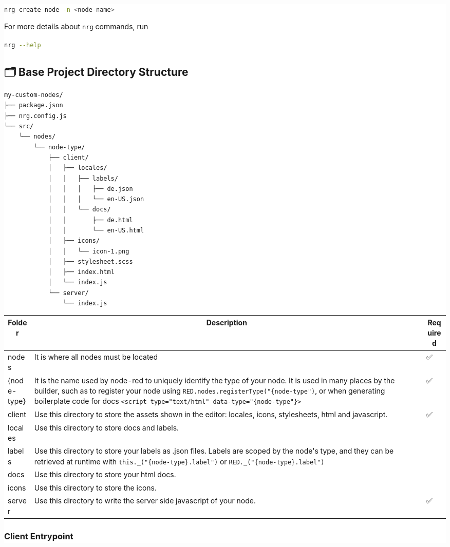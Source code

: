 ```bash
nrg create node -n <node-name>
```

For more details about `nrg` commands, run

```bash
nrg --help
```

## 🗂️ Base Project Directory Structure

```bash
my-custom-nodes/
├── package.json
├── nrg.config.js
└── src/
    └── nodes/
        └── node-type/
            ├── client/
            │   ├── locales/
            │   │   ├── labels/
            │   │   │   ├── de.json
            │   │   │   └── en-US.json
            │   │   └── docs/
            │   │       ├── de.html
            │   │       └── en-US.html
            │   ├── icons/
            │   │   └── icon-1.png
            │   ├── stylesheet.scss
            │   ├── index.html
            │   └── index.js
            └── server/
                └── index.js
```

| Folder      | Description                                                                                                                                                                                                                                                                                        | Required |
| ----------- | -------------------------------------------------------------------------------------------------------------------------------------------------------------------------------------------------------------------------------------------------------------------------------------------------- | -------- |
| nodes       | It is where all nodes must be located                                                                                                                                                                                                                                                              | ✅       |
| {node-type} | It is the name used by node-red to uniquely identify the type of your node. It is used in many places by the builder, such as to register your node using `RED.nodes.registerType("{node-type")`, or when generating boilerplate code for docs `<script type="text/html" data-type="{node-type"}>` | ✅       |
| client      | Use this directory to store the assets shown in the editor: locales, icons, stylesheets, html and javascript.                                                                                                                                                                                      | ✅       |
| locales     | Use this directory to store docs and labels.                                                                                                                                                                                                                                                       |          |
| labels      | Use this directory to store your labels as .json files. Labels are scoped by the node's type, and they can be retrieved at runtime with `this._("{node-type}.label")` or `RED._("{node-type}.label")`                                                                                              |          |
| docs        | Use this directory to store your html docs.                                                                                                                                                                                                                                                        |          |
| icons       | Use this directory to store the icons.                                                                                                                                                                                                                                                             |          |
| server      | Use this directory to write the server side javascript of your node.                                                                                                                                                                                                                               | ✅       |

### Client Entrypoint
